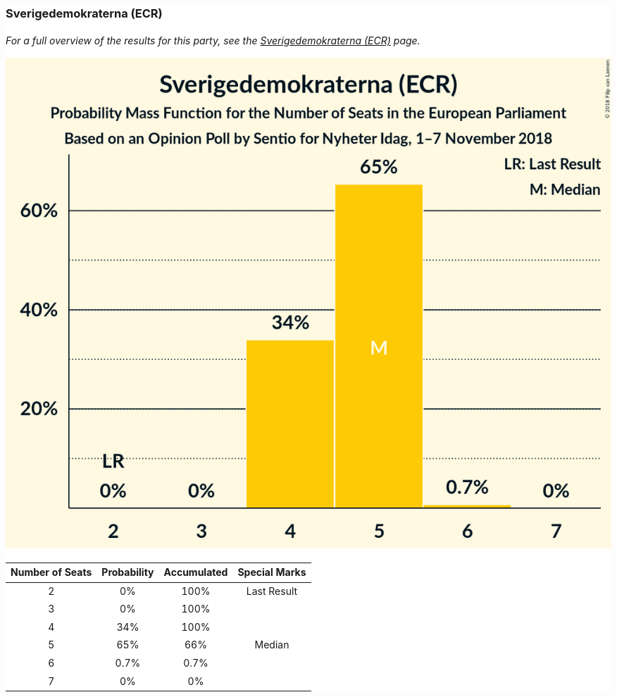 ### Sverigedemokraterna (ECR)

*For a full overview of the results for this party, see the [Sverigedemokraterna (ECR)](party-sverigedemokraternaecr.html) page.*

![Graph with seats probability mass function not yet produced](2018-11-07-Sentio-seats-pmf-sverigedemokraternaecr.png "Seats Probability Mass Function")

| Number of Seats | Probability | Accumulated | Special Marks |
|:---------------:|:-----------:|:-----------:|:-------------:|
| 2 | 0% | 100% | Last Result |
| 3 | 0% | 100% |  |
| 4 | 34% | 100% |  |
| 5 | 65% | 66% | Median |
| 6 | 0.7% | 0.7% |  |
| 7 | 0% | 0% |  |
